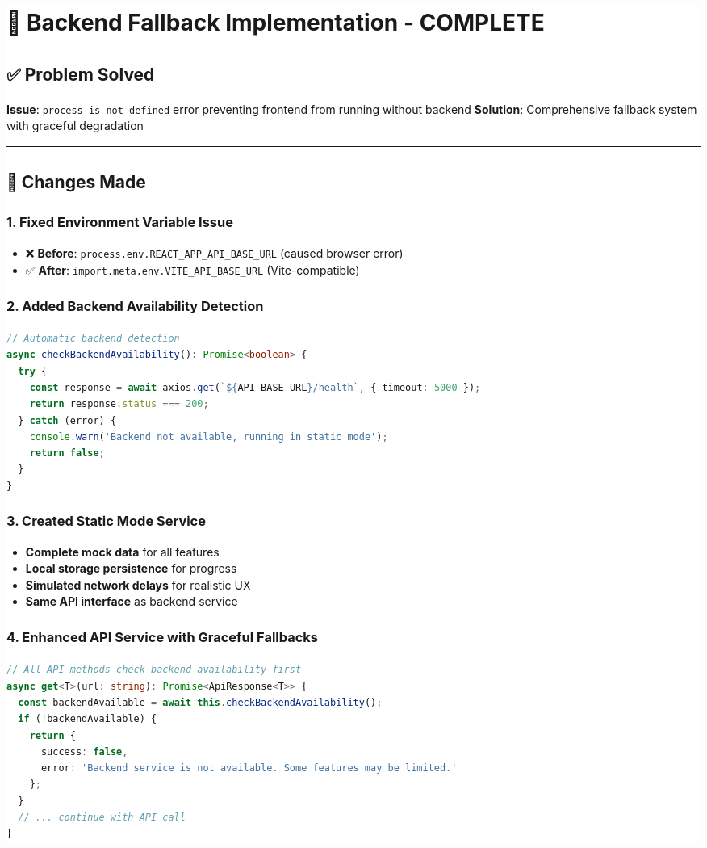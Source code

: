 # 🎉 **Backend Fallback Implementation - COMPLETE**

## ✅ **Problem Solved**

**Issue**: `process is not defined` error preventing frontend from running without backend
**Solution**: Comprehensive fallback system with graceful degradation

---

## 🔧 **Changes Made**

### 1. **Fixed Environment Variable Issue**
- ❌ **Before**: `process.env.REACT_APP_API_BASE_URL` (caused browser error)
- ✅ **After**: `import.meta.env.VITE_API_BASE_URL` (Vite-compatible)

### 2. **Added Backend Availability Detection**
```typescript
// Automatic backend detection
async checkBackendAvailability(): Promise<boolean> {
  try {
    const response = await axios.get(`${API_BASE_URL}/health`, { timeout: 5000 });
    return response.status === 200;
  } catch (error) {
    console.warn('Backend not available, running in static mode');
    return false;
  }
}
```

### 3. **Created Static Mode Service**
- **Complete mock data** for all features
- **Local storage persistence** for progress
- **Simulated network delays** for realistic UX
- **Same API interface** as backend service

### 4. **Enhanced API Service with Graceful Fallbacks**
```typescript
// All API methods check backend availability first
async get<T>(url: string): Promise<ApiResponse<T>> {
  const backendAvailable = await this.checkBackendAvailability();
  if (!backendAvailable) {
    return {
      success: false,
      error: 'Backend service is not available. Some features may be limited.'
    };
  }
  // ... continue with API call
}
```
